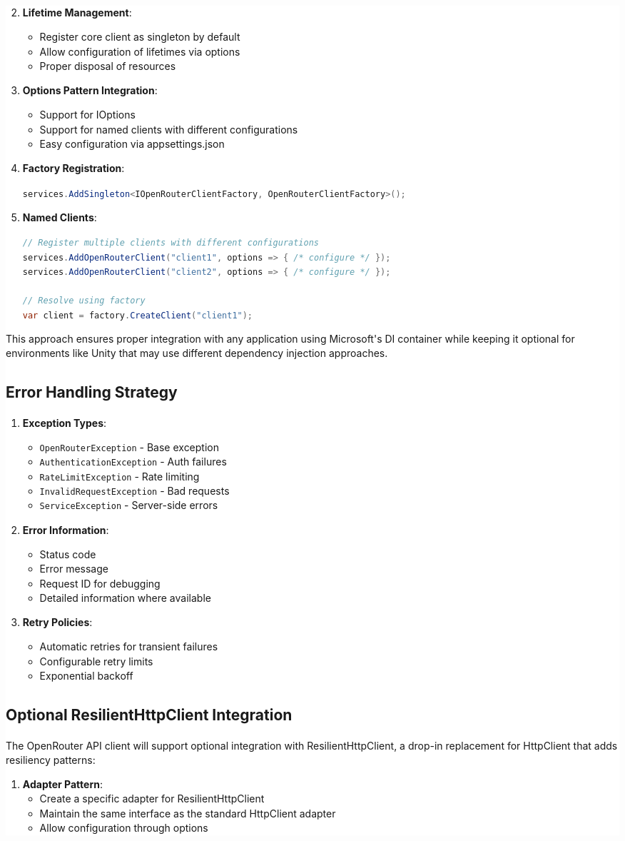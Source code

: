 2. **Lifetime Management**:
   - Register core client as singleton by default
   - Allow configuration of lifetimes via options
   - Proper disposal of resources

3. **Options Pattern Integration**:
   - Support for IOptions<OpenRouterClientOptions>
   - Support for named clients with different configurations
   - Easy configuration via appsettings.json

4. **Factory Registration**:
   ```csharp
   services.AddSingleton<IOpenRouterClientFactory, OpenRouterClientFactory>();
   ```

5. **Named Clients**:
   ```csharp
   // Register multiple clients with different configurations
   services.AddOpenRouterClient("client1", options => { /* configure */ });
   services.AddOpenRouterClient("client2", options => { /* configure */ });
   
   // Resolve using factory
   var client = factory.CreateClient("client1");
   ```

This approach ensures proper integration with any application using Microsoft's DI container while keeping it optional for environments like Unity that may use different dependency injection approaches.

## Error Handling Strategy

1. **Exception Types**:
   - `OpenRouterException` - Base exception
   - `AuthenticationException` - Auth failures
   - `RateLimitException` - Rate limiting
   - `InvalidRequestException` - Bad requests
   - `ServiceException` - Server-side errors

2. **Error Information**:
   - Status code
   - Error message
   - Request ID for debugging
   - Detailed information where available

3. **Retry Policies**:
   - Automatic retries for transient failures
   - Configurable retry limits
   - Exponential backoff

## Optional ResilientHttpClient Integration

The OpenRouter API client will support optional integration with ResilientHttpClient, a drop-in replacement for HttpClient that adds resiliency patterns:

1. **Adapter Pattern**:
   - Create a specific adapter for ResilientHttpClient
   - Maintain the same interface as the standard HttpClient adapter
   - Allow configuration through options

